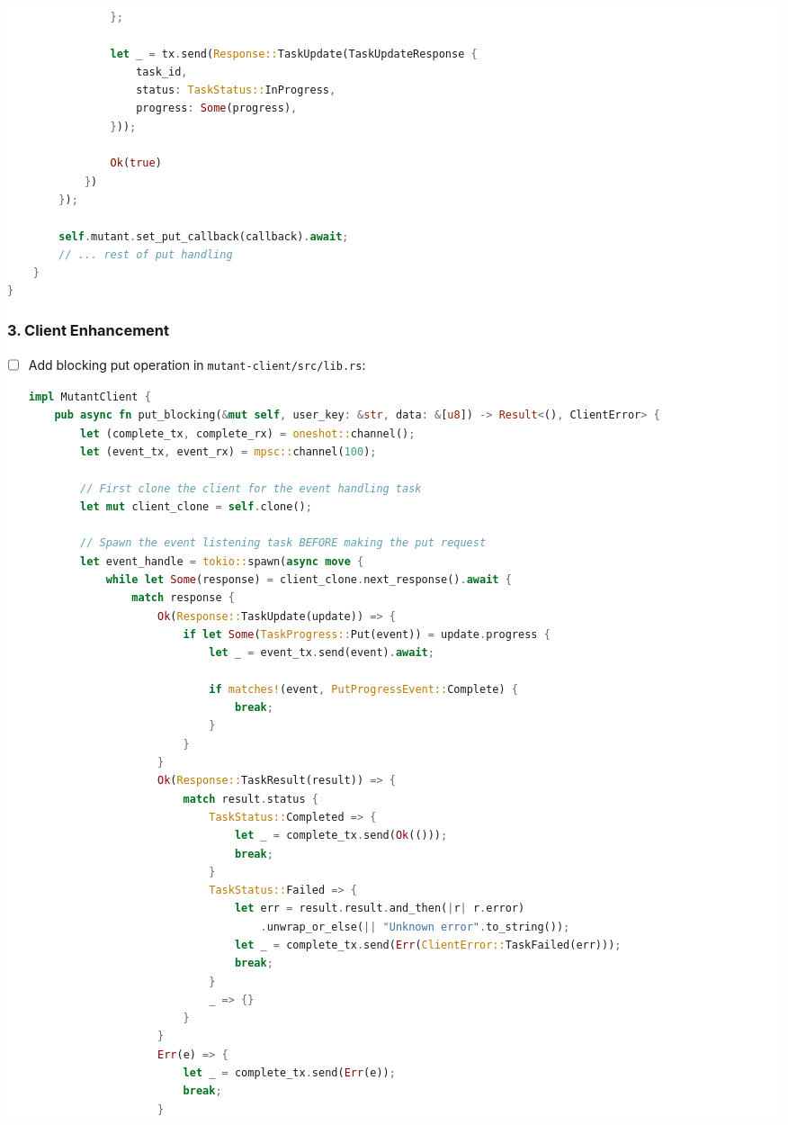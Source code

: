   ```rust
                  };

                  let _ = tx.send(Response::TaskUpdate(TaskUpdateResponse {
                      task_id,
                      status: TaskStatus::InProgress,
                      progress: Some(progress),
                  }));

                  Ok(true)
              })
          });

          self.mutant.set_put_callback(callback).await;
          // ... rest of put handling
      }
  }
  ```

### 3. Client Enhancement

- [ ] Add blocking put operation in `mutant-client/src/lib.rs`:
  ```rust
  impl MutantClient {
      pub async fn put_blocking(&mut self, user_key: &str, data: &[u8]) -> Result<(), ClientError> {
          let (complete_tx, complete_rx) = oneshot::channel();
          let (event_tx, event_rx) = mpsc::channel(100);
          
          // First clone the client for the event handling task
          let mut client_clone = self.clone();
          
          // Spawn the event listening task BEFORE making the put request
          let event_handle = tokio::spawn(async move {
              while let Some(response) = client_clone.next_response().await {
                  match response {
                      Ok(Response::TaskUpdate(update)) => {
                          if let Some(TaskProgress::Put(event)) = update.progress {
                              let _ = event_tx.send(event).await;
                              
                              if matches!(event, PutProgressEvent::Complete) {
                                  break;
                              }
                          }
                      }
                      Ok(Response::TaskResult(result)) => {
                          match result.status {
                              TaskStatus::Completed => {
                                  let _ = complete_tx.send(Ok(()));
                                  break;
                              }
                              TaskStatus::Failed => {
                                  let err = result.result.and_then(|r| r.error)
                                      .unwrap_or_else(|| "Unknown error".to_string());
                                  let _ = complete_tx.send(Err(ClientError::TaskFailed(err)));
                                  break;
                              }
                              _ => {}
                          }
                      }
                      Err(e) => {
                          let _ = complete_tx.send(Err(e));
                          break;
                      }
  ```